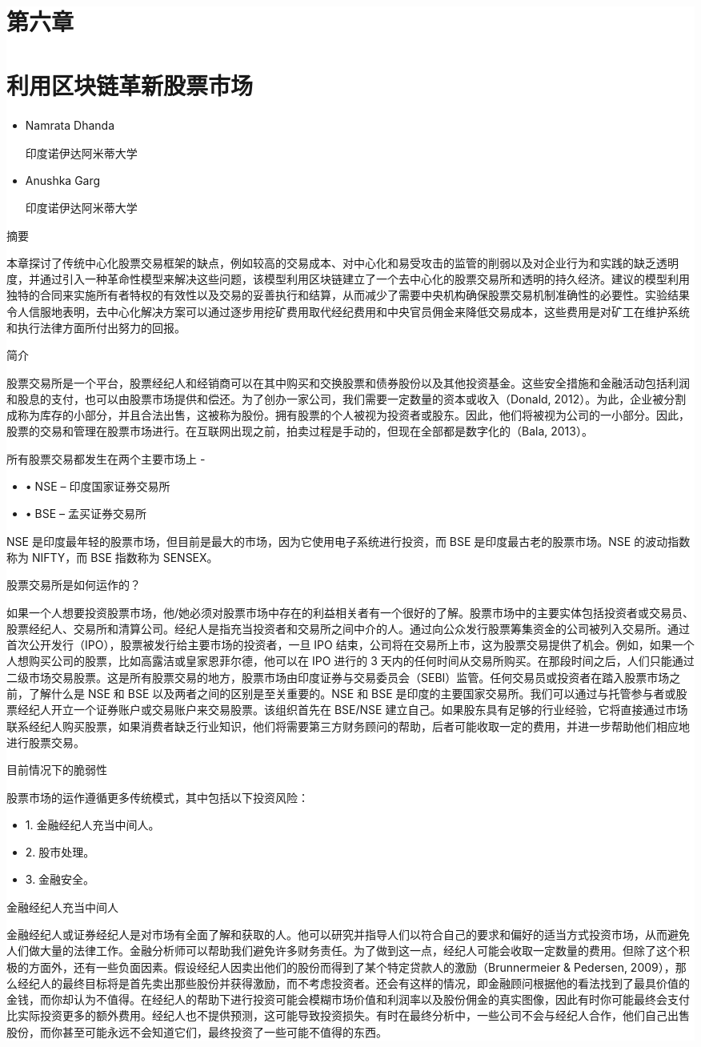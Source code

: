 # 第六章

# 利用区块链革新股票市场

+   Namrata Dhanda

    印度诺伊达阿米蒂大学

+   Anushka Garg

    印度诺伊达阿米蒂大学

摘要

本章探讨了传统中心化股票交易框架的缺点，例如较高的交易成本、对中心化和易受攻击的监管的削弱以及对企业行为和实践的缺乏透明度，并通过引入一种革命性模型来解决这些问题，该模型利用区块链建立了一个去中心化的股票交易所和透明的持久经济。建议的模型利用独特的合同来实施所有者特权的有效性以及交易的妥善执行和结算，从而减少了需要中央机构确保股票交易机制准确性的必要性。实验结果令人信服地表明，去中心化解决方案可以通过逐步用挖矿费用取代经纪费用和中央官员佣金来降低交易成本，这些费用是对矿工在维护系统和执行法律方面所付出努力的回报。 

简介

股票交易所是一个平台，股票经纪人和经销商可以在其中购买和交换股票和债券股份以及其他投资基金。这些安全措施和金融活动包括利润和股息的支付，也可以由股票市场提供和偿还。为了创办一家公司，我们需要一定数量的资本或收入（Donald, 2012）。为此，企业被分割成称为库存的小部分，并且合法出售，这被称为股份。拥有股票的个人被视为投资者或股东。因此，他们将被视为公司的一小部分。因此，股票的交易和管理在股票市场进行。在互联网出现之前，拍卖过程是手动的，但现在全部都是数字化的（Bala, 2013）。

所有股票交易都发生在两个主要市场上 -

+   • NSE – 印度国家证券交易所

+   • BSE – 孟买证券交易所

NSE 是印度最年轻的股票市场，但目前是最大的市场，因为它使用电子系统进行投资，而 BSE 是印度最古老的股票市场。NSE 的波动指数称为 NIFTY，而 BSE 指数称为 SENSEX。

股票交易所是如何运作的？

如果一个人想要投资股票市场，他/她必须对股票市场中存在的利益相关者有一个很好的了解。股票市场中的主要实体包括投资者或交易员、股票经纪人、交易所和清算公司。经纪人是指充当投资者和交易所之间中介的人。通过向公众发行股票筹集资金的公司被列入交易所。通过首次公开发行（IPO），股票被发行给主要市场的投资者，一旦 IPO 结束，公司将在交易所上市，这为股票交易提供了机会。例如，如果一个人想购买公司的股票，比如高露洁或皇家恩菲尔德，他可以在 IPO 进行的 3 天内的任何时间从交易所购买。在那段时间之后，人们只能通过二级市场交易股票。这是所有股票交易的地方，股票市场由印度证券与交易委员会（SEBI）监管。任何交易员或投资者在踏入股票市场之前，了解什么是 NSE 和 BSE 以及两者之间的区别是至关重要的。NSE 和 BSE 是印度的主要国家交易所。我们可以通过与托管参与者或股票经纪人开立一个证券账户或交易账户来交易股票。该组织首先在 BSE/NSE 建立自己。如果股东具有足够的行业经验，它将直接通过市场联系经纪人购买股票，如果消费者缺乏行业知识，他们将需要第三方财务顾问的帮助，后者可能收取一定的费用，并进一步帮助他们相应地进行股票交易。

目前情况下的脆弱性

股票市场的运作遵循更多传统模式，其中包括以下投资风险：

+   1\. 金融经纪人充当中间人。

+   2\. 股市处理。

+   3\. 金融安全。

金融经纪人充当中间人

金融经纪人或证券经纪人是对市场有全面了解和获取的人。他可以研究并指导人们以符合自己的要求和偏好的适当方式投资市场，从而避免人们做大量的法律工作。金融分析师可以帮助我们避免许多财务责任。为了做到这一点，经纪人可能会收取一定数量的费用。但除了这个积极的方面外，还有一些负面因素。假设经纪人因卖出他们的股份而得到了某个特定贷款人的激励（Brunnermeier & Pedersen, 2009），那么经纪人的最终目标将是首先卖出那些股份并获得激励，而不考虑投资者。还会有这样的情况，即金融顾问根据他的看法找到了最具价值的金钱，而你却认为不值得。在经纪人的帮助下进行投资可能会模糊市场价值和利润率以及股份佣金的真实图像，因此有时你可能最终会支付比实际投资更多的额外费用。经纪人也不提供预测，这可能导致投资损失。有时在最终分析中，一些公司不会与经纪人合作，他们自己出售股份，而你甚至可能永远不会知道它们，最终投资了一些可能不值得的东西。

